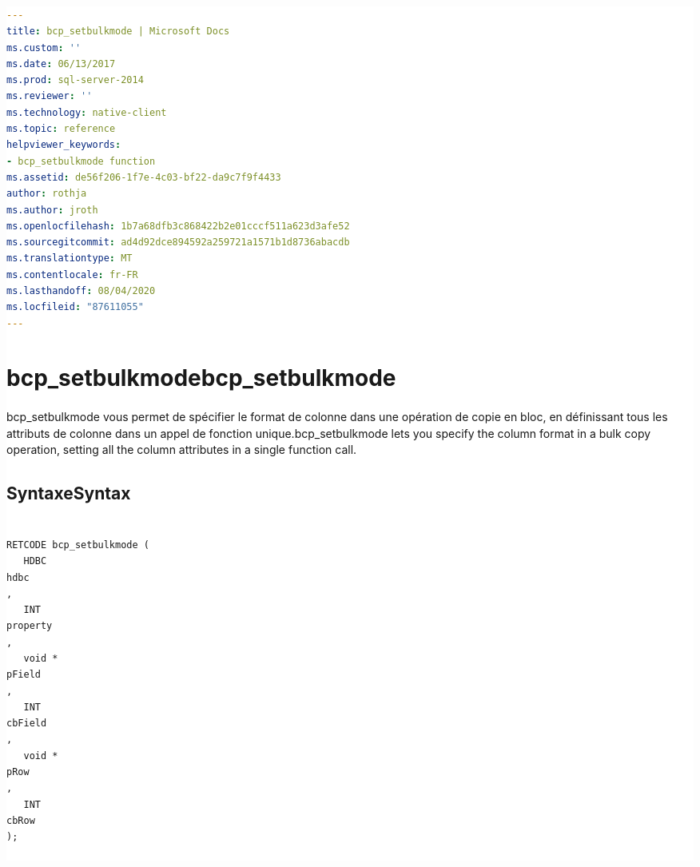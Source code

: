 ```yaml
---
title: bcp_setbulkmode | Microsoft Docs
ms.custom: ''
ms.date: 06/13/2017
ms.prod: sql-server-2014
ms.reviewer: ''
ms.technology: native-client
ms.topic: reference
helpviewer_keywords:
- bcp_setbulkmode function
ms.assetid: de56f206-1f7e-4c03-bf22-da9c7f9f4433
author: rothja
ms.author: jroth
ms.openlocfilehash: 1b7a68dfb3c868422b2e01cccf511a623d3afe52
ms.sourcegitcommit: ad4d92dce894592a259721a1571b1d8736abacdb
ms.translationtype: MT
ms.contentlocale: fr-FR
ms.lasthandoff: 08/04/2020
ms.locfileid: "87611055"
---
```

# <a name="bcp_setbulkmode"></a><span data-ttu-id="1a037-102">bcp_setbulkmode</span><span class="sxs-lookup"><span data-stu-id="1a037-102">bcp_setbulkmode</span></span>
  <span data-ttu-id="1a037-103">bcp_setbulkmode vous permet de spécifier le format de colonne dans une opération de copie en bloc, en définissant tous les attributs de colonne dans un appel de fonction unique.</span><span class="sxs-lookup"><span data-stu-id="1a037-103">bcp_setbulkmode lets you specify the column format in a bulk copy operation, setting all the column attributes in a single function call.</span></span>  
  
## <a name="syntax"></a><span data-ttu-id="1a037-104">Syntaxe</span><span class="sxs-lookup"><span data-stu-id="1a037-104">Syntax</span></span>  
  
```  
  
RETCODE bcp_setbulkmode (  
   HDBC   
hdbc  
,  
   INT   
property  
,  
   void *   
pField  
,  
   INT   
cbField  
,  
   void *   
pRow  
,  
   INT   
cbRow  
);  
  
```  
  